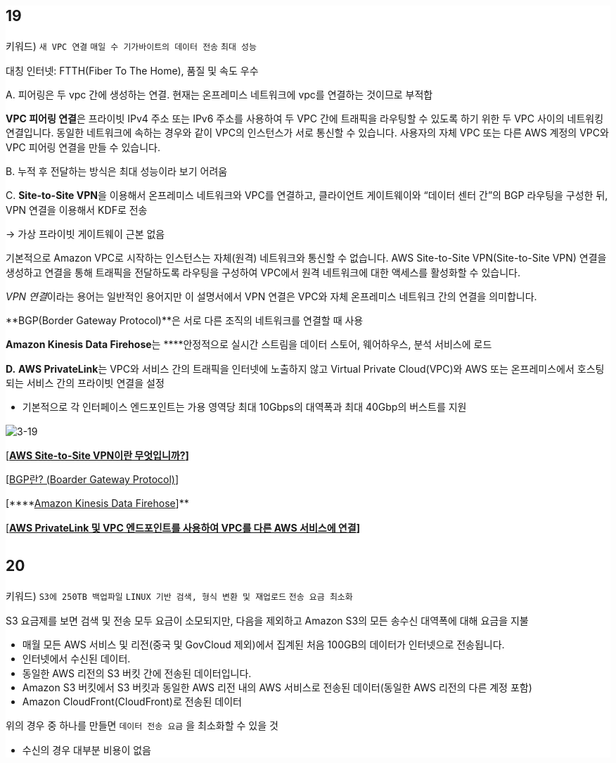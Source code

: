 ## 19

키워드) `새 VPC 연결` `매일 수 기가바이트의 데이터 전송` `최대 성능`

대칭 인터넷: FTTH(Fiber To The Home), 품질 및 속도 우수

A. 피어링은 두 vpc 간에 생성하는 연결. 현재는 온프레미스 네트워크에 vpc를 연결하는 것이므로 부적합

**VPC 피어링 연결**은 프라이빗 IPv4 주소 또는 IPv6 주소를 사용하여 두 VPC 간에 트래픽을 라우팅할 수 있도록 하기 위한 두 VPC 사이의 네트워킹 연결입니다. 동일한 네트워크에 속하는 경우와 같이 VPC의 인스턴스가 서로 통신할 수 있습니다. 사용자의 자체 VPC 또는 다른 AWS 계정의 VPC와 VPC 피어링 연결을 만들 수 있습니다.

B. 누적 후 전달하는 방식은 최대 성능이라 보기 어려움

C. **Site-to-Site VPN**을 이용해서 온프레미스 네트워크와 VPC를 연결하고, 클라이언트 게이트웨이와 “데이터 센터 간”의 BGP 라우팅을 구성한 뒤, VPN 연결을 이용해서 KDF로 전송

→ 가상 프라이빗 게이트웨이 근본 없음

기본적으로 Amazon VPC로 시작하는 인스턴스는 자체(원격) 네트워크와 통신할 수 없습니다. AWS Site-to-Site VPN(Site-to-Site VPN) 연결을 생성하고 연결을 통해 트래픽을 전달하도록 라우팅을 구성하여 VPC에서 원격 네트워크에 대한 액세스를 활성화할 수 있습니다.

*VPN 연결*이라는 용어는 일반적인 용어지만 이 설명서에서 VPN 연결은 VPC와 자체 온프레미스 네트워크 간의 연결을 의미합니다.

**BGP(Border Gateway Protocol)**은 서로 다른 조직의 네트워크를 연결할 때 사용

**Amazon Kinesis Data Firehose**는 ****안정적으로 실시간 스트림을 데이터 스토어, 웨어하우스, 분석 서비스에 로드

**D.** **AWS PrivateLink**는 VPC와 서비스 간의 트래픽을 인터넷에 노출하지 않고 Virtual Private Cloud(VPC)와 AWS 또는 온프레미스에서 호스팅되는 서비스 간의 프라이빗 연결을 설정

- 기본적으로 각 인터페이스 엔드포인트는 가용 영역당 최대 10Gbps의 대역폭과 최대 40Gbp의 버스트를 지원

![3-19](https://user-images.githubusercontent.com/70079416/185468970-bbf0233b-b659-49d5-82e6-75ea973d9115.png)

[**[AWS Site-to-Site VPN이란 무엇입니까?](https://docs.aws.amazon.com/ko_kr/vpn/latest/s2svpn/VPC_VPN.html)]**

[[BGP란? (Boarder Gateway Protocol)](https://blog.naver.com/taeheon714/222384978033)]

[****[Amazon Kinesis Data Firehose](https://aws.amazon.com/ko/kinesis/data-firehose/)]**

[**[AWS PrivateLink 및 VPC 엔드포인트를 사용하여 VPC를 다른 AWS 서비스에 연결](https://docs.aws.amazon.com/ko_kr/vpc/latest/userguide/endpoint-services-overview.html)]**

## 20

키워드) `S3에 250TB 백업파일` `LINUX 기반 검색, 형식 변환 및 재업로드` `전송 요금 최소화`

S3 요금제를 보면 검색 및 전송 모두 요금이 소모되지만, 다음을 제외하고 Amazon S3의 모든 송수신 대역폭에 대해 요금을 지불

- 매월 모든 AWS 서비스 및 리전(중국 및 GovCloud 제외)에서 집계된 처음 100GB의 데이터가 인터넷으로 전송됩니다.
- 인터넷에서 수신된 데이터.
- 동일한 AWS 리전의 S3 버킷 간에 전송된 데이터입니다.
- Amazon S3 버킷에서 S3 버킷과 동일한 AWS 리전 내의 AWS 서비스로 전송된 데이터(동일한 AWS 리전의 다른 계정 포함)
- Amazon CloudFront(CloudFront)로 전송된 데이터

위의 경우 중 하나를 만들면 `데이터 전송 요금` 을 최소화할 수 있을 것

- 수신의 경우 대부분 비용이 없음
